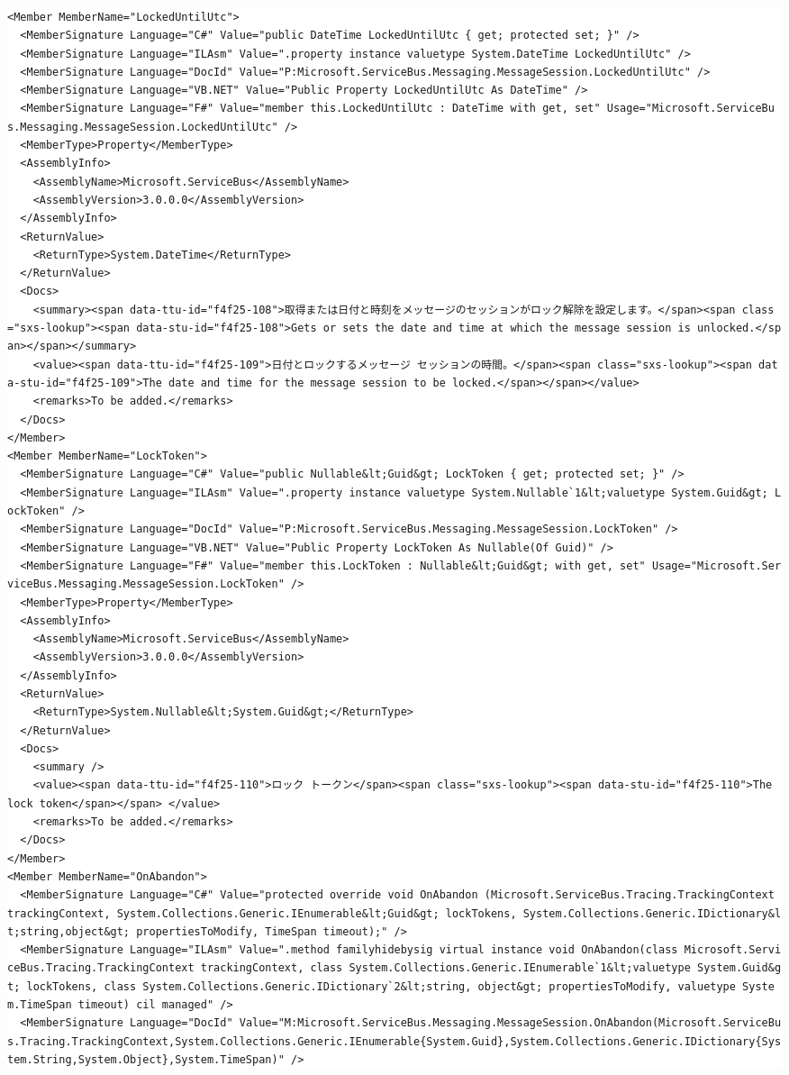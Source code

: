     <Member MemberName="LockedUntilUtc">
      <MemberSignature Language="C#" Value="public DateTime LockedUntilUtc { get; protected set; }" />
      <MemberSignature Language="ILAsm" Value=".property instance valuetype System.DateTime LockedUntilUtc" />
      <MemberSignature Language="DocId" Value="P:Microsoft.ServiceBus.Messaging.MessageSession.LockedUntilUtc" />
      <MemberSignature Language="VB.NET" Value="Public Property LockedUntilUtc As DateTime" />
      <MemberSignature Language="F#" Value="member this.LockedUntilUtc : DateTime with get, set" Usage="Microsoft.ServiceBus.Messaging.MessageSession.LockedUntilUtc" />
      <MemberType>Property</MemberType>
      <AssemblyInfo>
        <AssemblyName>Microsoft.ServiceBus</AssemblyName>
        <AssemblyVersion>3.0.0.0</AssemblyVersion>
      </AssemblyInfo>
      <ReturnValue>
        <ReturnType>System.DateTime</ReturnType>
      </ReturnValue>
      <Docs>
        <summary><span data-ttu-id="f4f25-108">取得または日付と時刻をメッセージのセッションがロック解除を設定します。</span><span class="sxs-lookup"><span data-stu-id="f4f25-108">Gets or sets the date and time at which the message session is unlocked.</span></span></summary>
        <value><span data-ttu-id="f4f25-109">日付とロックするメッセージ セッションの時間。</span><span class="sxs-lookup"><span data-stu-id="f4f25-109">The date and time for the message session to be locked.</span></span></value>
        <remarks>To be added.</remarks>
      </Docs>
    </Member>
    <Member MemberName="LockToken">
      <MemberSignature Language="C#" Value="public Nullable&lt;Guid&gt; LockToken { get; protected set; }" />
      <MemberSignature Language="ILAsm" Value=".property instance valuetype System.Nullable`1&lt;valuetype System.Guid&gt; LockToken" />
      <MemberSignature Language="DocId" Value="P:Microsoft.ServiceBus.Messaging.MessageSession.LockToken" />
      <MemberSignature Language="VB.NET" Value="Public Property LockToken As Nullable(Of Guid)" />
      <MemberSignature Language="F#" Value="member this.LockToken : Nullable&lt;Guid&gt; with get, set" Usage="Microsoft.ServiceBus.Messaging.MessageSession.LockToken" />
      <MemberType>Property</MemberType>
      <AssemblyInfo>
        <AssemblyName>Microsoft.ServiceBus</AssemblyName>
        <AssemblyVersion>3.0.0.0</AssemblyVersion>
      </AssemblyInfo>
      <ReturnValue>
        <ReturnType>System.Nullable&lt;System.Guid&gt;</ReturnType>
      </ReturnValue>
      <Docs>
        <summary />
        <value><span data-ttu-id="f4f25-110">ロック トークン</span><span class="sxs-lookup"><span data-stu-id="f4f25-110">The lock token</span></span> </value>
        <remarks>To be added.</remarks>
      </Docs>
    </Member>
    <Member MemberName="OnAbandon">
      <MemberSignature Language="C#" Value="protected override void OnAbandon (Microsoft.ServiceBus.Tracing.TrackingContext trackingContext, System.Collections.Generic.IEnumerable&lt;Guid&gt; lockTokens, System.Collections.Generic.IDictionary&lt;string,object&gt; propertiesToModify, TimeSpan timeout);" />
      <MemberSignature Language="ILAsm" Value=".method familyhidebysig virtual instance void OnAbandon(class Microsoft.ServiceBus.Tracing.TrackingContext trackingContext, class System.Collections.Generic.IEnumerable`1&lt;valuetype System.Guid&gt; lockTokens, class System.Collections.Generic.IDictionary`2&lt;string, object&gt; propertiesToModify, valuetype System.TimeSpan timeout) cil managed" />
      <MemberSignature Language="DocId" Value="M:Microsoft.ServiceBus.Messaging.MessageSession.OnAbandon(Microsoft.ServiceBus.Tracing.TrackingContext,System.Collections.Generic.IEnumerable{System.Guid},System.Collections.Generic.IDictionary{System.String,System.Object},System.TimeSpan)" />